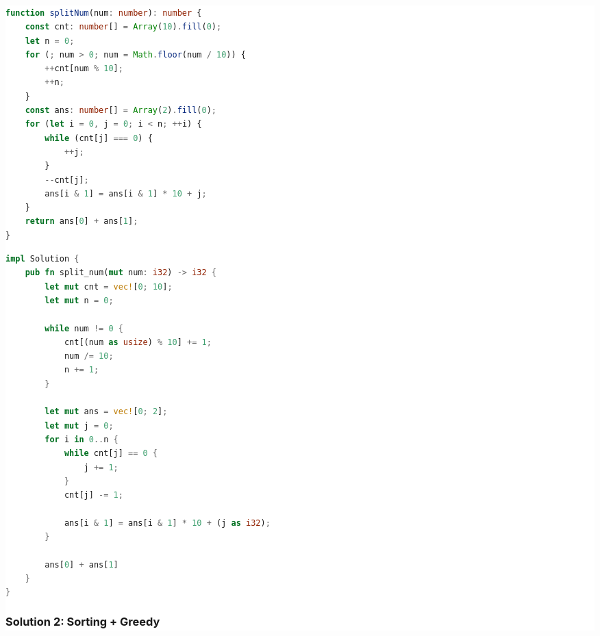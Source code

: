 ```ts
function splitNum(num: number): number {
    const cnt: number[] = Array(10).fill(0);
    let n = 0;
    for (; num > 0; num = Math.floor(num / 10)) {
        ++cnt[num % 10];
        ++n;
    }
    const ans: number[] = Array(2).fill(0);
    for (let i = 0, j = 0; i < n; ++i) {
        while (cnt[j] === 0) {
            ++j;
        }
        --cnt[j];
        ans[i & 1] = ans[i & 1] * 10 + j;
    }
    return ans[0] + ans[1];
}
```

```rust
impl Solution {
    pub fn split_num(mut num: i32) -> i32 {
        let mut cnt = vec![0; 10];
        let mut n = 0;

        while num != 0 {
            cnt[(num as usize) % 10] += 1;
            num /= 10;
            n += 1;
        }

        let mut ans = vec![0; 2];
        let mut j = 0;
        for i in 0..n {
            while cnt[j] == 0 {
                j += 1;
            }
            cnt[j] -= 1;

            ans[i & 1] = ans[i & 1] * 10 + (j as i32);
        }

        ans[0] + ans[1]
    }
}
```







### Solution 2: Sorting + Greedy
